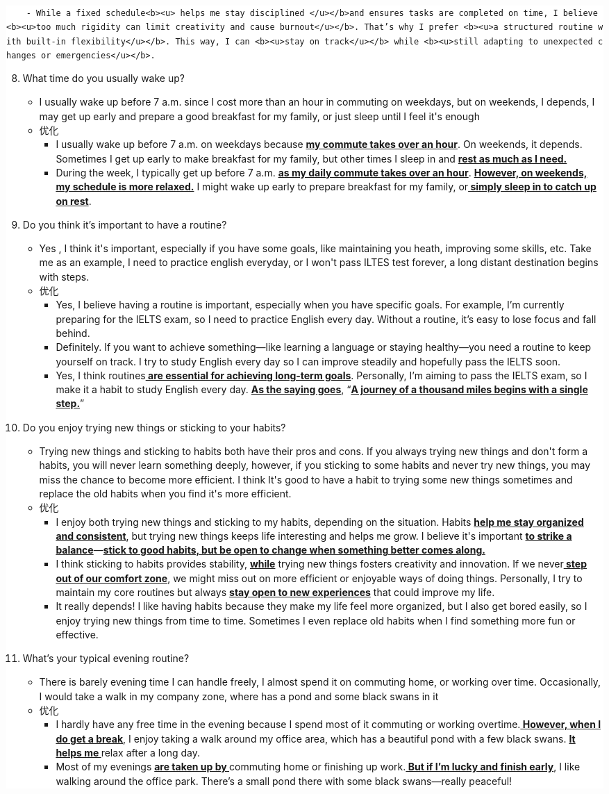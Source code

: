 		- While a fixed schedule<b><u> helps me stay disciplined </u></b>and ensures tasks are completed on time, I believe <b><u>too much rigidity can limit creativity and cause burnout</u></b>. That’s why I prefer <b><u>a structured routine with built-in flexibility</u></b>. This way, I can <b><u>stay on track</u></b> while <b><u>still adapting to unexpected changes or emergencies</u></b>.
    
8. What time do you usually wake up?
	- I usually wake up before 7 a.m. since I cost more than an hour in commuting  on weekdays, but on weekends, I depends, I may get up early and prepare a good breakfast for my family, or just sleep until I feel it's enough
	- 优化
		- I usually wake up before 7 a.m. on weekdays because <b><u>my commute takes over an hour</u></b>. On weekends, it depends. Sometimes I get up early to make breakfast for my family, but other times I sleep in and <b><u>rest as much as I need.</u></b>
		- During the week, I typically get up before 7 a.m. <b><u>as my daily commute takes over an hour</u></b>. <b><u>However, on weekends, my schedule is more relaxed.</u></b> I might wake up early to prepare breakfast for my family, or<b><u> simply sleep in to catch up on rest</u></b>.
    
9. Do you think it’s important to have a routine?
	- Yes , I think it's important, especially if you have some goals, like maintaining you heath, improving some skills, etc. Take me as an example, I need to practice english everyday, or I won't pass ILTES test forever, a long distant destination begins with steps.
	- 优化
		- Yes, I believe having a routine is important, especially when you have specific goals. For example, I’m currently preparing for the IELTS exam, so I need to practice English every day. Without a routine, it’s easy to lose focus and fall behind.
		- Definitely. If you want to achieve something—like learning a language or staying healthy—you need a routine to keep yourself on track. I try to study English every day so I can improve steadily and hopefully pass the IELTS soon.
		- Yes, I think routines<b><u> are essential for achieving long-term goals</u></b>. Personally, I’m aiming to pass the IELTS exam, so I make it a habit to study English every day. <b><u>As the saying goes</u></b>, “<b><u>A journey of a thousand miles begins with a single step.</u></b>”
		
10. Do you enjoy trying new things or sticking to your habits?
	-  Trying new things and sticking to habits both have their pros and cons. If you always trying new things and don't form a habits, you will never learn something deeply, however, if you sticking to some habits and never try new things, you may miss the chance to become more efficient. I think It's good to have a habit to trying some new things sometimes and replace the old habits when you find it's more efficient. 
	- 优化
		- I enjoy both trying new things and sticking to my habits, depending on the situation. Habits <b><u>help me stay organized and consistent</u></b>, but trying new things keeps life interesting and helps me grow. I believe it's important <b><u>to strike a balance</u></b>—<b><u>stick to good habits, but be open to change when something better comes along.</u></b>
		- I think sticking to habits provides stability, <b><u>while</u></b> trying new things fosters creativity and innovation. If we never<b><u> step out of our comfort zone</u></b>, we might miss out on more efficient or enjoyable ways of doing things. Personally, I try to maintain my core routines but always <b><u>stay open to new experiences</u></b> that could improve my life.
		- It really depends! I like having habits because they make my life feel more organized, but I also get bored easily, so I enjoy trying new things from time to time. Sometimes I even replace old habits when I find something more fun or effective.
    
11. What’s your typical evening routine?
	- There is barely evening time I can handle freely, I almost spend it on commuting home, or working over time. Occasionally, I would take a walk in my company zone, where has a pond and some black swans in it 
	- 优化
		- I hardly have any free time in the evening because I spend most of it commuting or working overtime.<b><u> However, when I do get a break</u></b>, I enjoy taking a walk around my office area, which has a beautiful pond with a few black swans. <b><u>It helps me </u></b>relax after a long day.
		- Most of my evenings <b><u>are taken up by </u></b>commuting home or finishing up work.<b><u> But if I’m lucky and finish early</u></b>, I like walking around the office park. There’s a small pond there with some black swans—really peaceful!